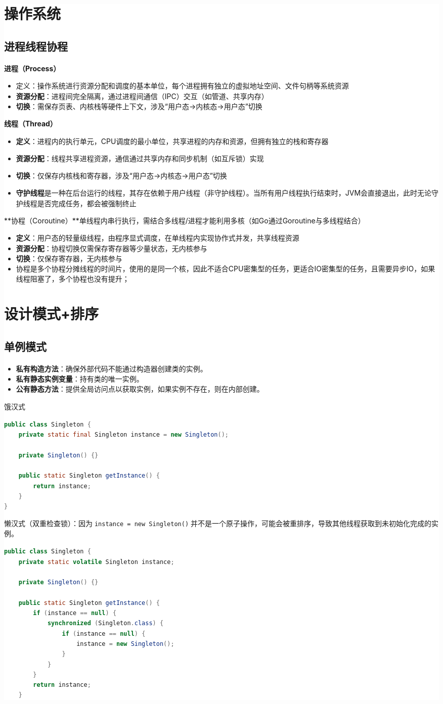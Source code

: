 # 操作系统

## 进程线程协程

**进程（Process）**

- 定义：操作系统进行资源分配和调度的基本单位，每个进程拥有独立的虚拟地址空间、文件句柄等系统资源
- **资源分配**：进程间完全隔离，通过进程间通信（IPC）交互（如管道、共享内存）
- **切换**：需保存页表、内核栈等硬件上下文，涉及“用户态→内核态→用户态”切换

**线程（Thread）**

* **定义**：进程内的执行单元，CPU调度的最小单位，共享进程的内存和资源，但拥有独立的栈和寄存器

* **资源分配**：线程共享进程资源，通信通过共享内存和同步机制（如互斥锁）实现
* **切换**：仅保存内核栈和寄存器，涉及“用户态→内核态→用户态”切换
* **守护线程**是一种在后台运行的线程，其存在依赖于用户线程（非守护线程）。当所有用户线程执行结束时，JVM会直接退出，此时无论守护线程是否完成任务，都会被强制终止

**协程（Coroutine）**单线程内串行执行，需结合多线程/进程才能利用多核（如Go通过Goroutine与多线程结合）

* **定义**：用户态的轻量级线程，由程序显式调度，在单线程内实现协作式并发，共享线程资源
* **资源分配**：协程切换仅需保存寄存器等少量状态，无内核参与
* **切换**：仅保存寄存器，无内核参与
* 协程是多个协程分摊线程的时间片，使用的是同一个核，因此不适合CPU密集型的任务，更适合IO密集型的任务，且需要异步IO，如果线程阻塞了，多个协程也没有提升；

# 设计模式+排序

## 单例模式

* **私有构造方法**：确保外部代码不能通过构造器创建类的实例。
* **私有静态实例变量**：持有类的唯一实例。
* **公有静态方法**：提供全局访问点以获取实例，如果实例不存在，则在内部创建。

饿汉式

```java
public class Singleton {
    private static final Singleton instance = new Singleton();

    private Singleton() {}

    public static Singleton getInstance() {
        return instance;
    }
}
```

懒汉式（双重检查锁）：因为 `instance = new Singleton()` 并不是一个原子操作，可能会被重排序，导致其他线程获取到未初始化完成的实例。

```java
public class Singleton {
    private static volatile Singleton instance;

    private Singleton() {}

    public static Singleton getInstance() {
        if (instance == null) {
            synchronized (Singleton.class) {
                if (instance == null) {
                    instance = new Singleton();
                }
            }
        }
        return instance;
    }
```